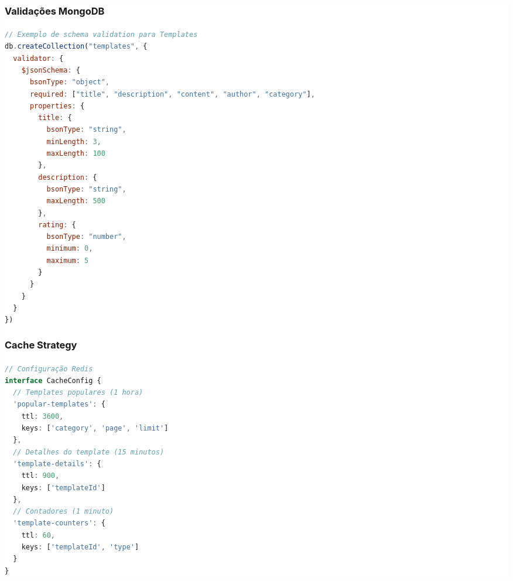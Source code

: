 ### Validações MongoDB

```javascript
// Exemplo de schema validation para Templates
db.createCollection("templates", {
  validator: {
    $jsonSchema: {
      bsonType: "object",
      required: ["title", "description", "content", "author", "category"],
      properties: {
        title: {
          bsonType: "string",
          minLength: 3,
          maxLength: 100
        },
        description: {
          bsonType: "string",
          maxLength: 500
        },
        rating: {
          bsonType: "number",
          minimum: 0,
          maximum: 5
        }
      }
    }
  }
})
```

### Cache Strategy

```typescript
// Configuração Redis
interface CacheConfig {
  // Templates populares (1 hora)
  'popular-templates': {
    ttl: 3600,
    keys: ['category', 'page', 'limit']
  },
  // Detalhes do template (15 minutos)
  'template-details': {
    ttl: 900,
    keys: ['templateId']
  },
  // Contadores (1 minuto)
  'template-counters': {
    ttl: 60,
    keys: ['templateId', 'type']
  }
}
```
